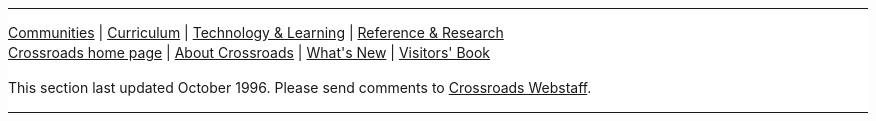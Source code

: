 * * *

[Communities](http://www.georgetown.edu/crossroads/community.html) |
[Curriculum](http://www.georgetown.edu/crossroads/curriculum.html) |
[Technology & Learning](http://www.georgetown.edu/crossroads/innovation.html)
| [Reference & Research](http://www.georgetown.edu/crossroads/reference.html)  
[Crossroads home page](http://www.georgetown.edu/crossroads/index.html) |
[About Crossroads](http://www.georgetown.edu/crossroads/about.html) | [What's
New](http://www.georgetown.edu/crossroads/new.html) | [Visitors'
Book](http://www.georgetown.edu/crossroads/visitor.html)

This section last updated October 1996. Please send comments to [Crossroads
Webstaff](mailto:cepacs@gusun.georgetown.edu).  
  
---

